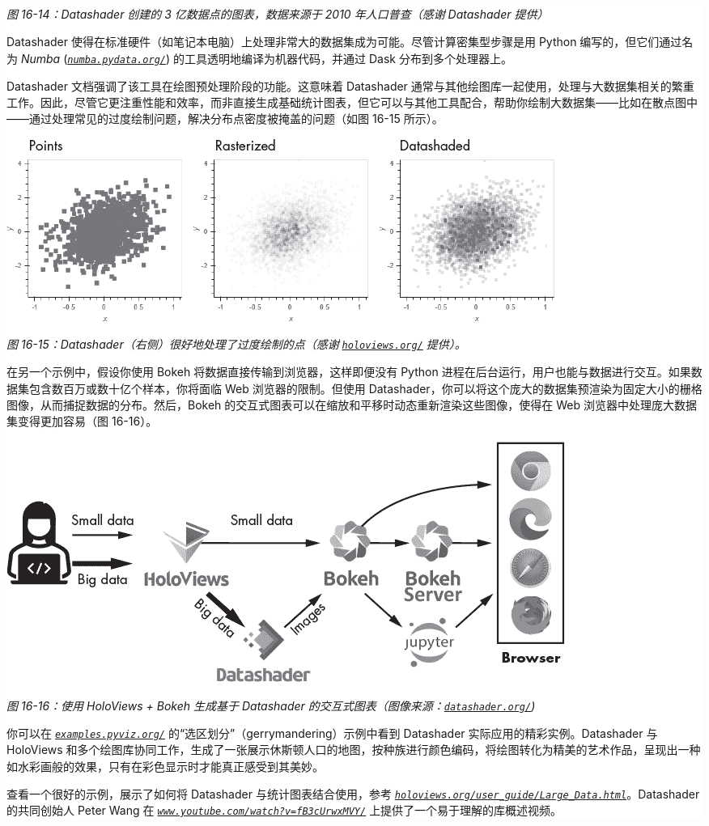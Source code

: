 *图 16-14：Datashader 创建的 3 亿数据点的图表，数据来源于 2010 年人口普查（感谢 Datashader 提供）*

Datashader 使得在标准硬件（如笔记本电脑）上处理非常大的数据集成为可能。尽管计算密集型步骤是用 Python 编写的，但它们通过名为 *Numba* (*[`numba.pydata.org/`](https://numba.pydata.org/)*) 的工具透明地编译为机器代码，并通过 Dask 分布到多个处理器上。

Datashader 文档强调了该工具在绘图预处理阶段的功能。这意味着 Datashader 通常与其他绘图库一起使用，处理与大数据集相关的繁重工作。因此，尽管它更注重性能和效率，而非直接生成基础统计图表，但它可以与其他工具配合，帮助你绘制大数据集——比如在散点图中——通过处理常见的过度绘制问题，解决分布点密度被掩盖的问题（如图 16-15 所示）。

![图片](img/16fig15.jpg)

*图 16-15：Datashader（右侧）很好地处理了过度绘制的点（感谢 [`holoviews.org/`](https://holoviews.org/) 提供）。*

在另一个示例中，假设你使用 Bokeh 将数据直接传输到浏览器，这样即便没有 Python 进程在后台运行，用户也能与数据进行交互。如果数据集包含数百万或数十亿个样本，你将面临 Web 浏览器的限制。但使用 Datashader，你可以将这个庞大的数据集预渲染为固定大小的栅格图像，从而捕捉数据的分布。然后，Bokeh 的交互式图表可以在缩放和平移时动态重新渲染这些图像，使得在 Web 浏览器中处理庞大数据集变得更加容易（图 16-16）。

![Image](img/16fig16.jpg)

*图 16-16：使用 HoloViews + Bokeh 生成基于 Datashader 的交互式图表（图像来源：[`datashader.org/`](https://datashader.org/))*

你可以在 *[`examples.pyviz.org/`](https://examples.pyviz.org/)* 的“选区划分”（gerrymandering）示例中看到 Datashader 实际应用的精彩实例。Datashader 与 HoloViews 和多个绘图库协同工作，生成了一张展示休斯顿人口的地图，按种族进行颜色编码，将绘图转化为精美的艺术作品，呈现出一种如水彩画般的效果，只有在彩色显示时才能真正感受到其美妙。

查看一个很好的示例，展示了如何将 Datashader 与统计图表结合使用，参考 *[`holoviews.org/user_guide/Large_Data.html`](https://holoviews.org/user_guide/Large_Data.html)*。Datashader 的共同创始人 Peter Wang 在 *[`www.youtube.com/watch?v=fB3cUrwxMVY/`](https://www.youtube.com/watch?v=fB3cUrwxMVY/)* 上提供了一个易于理解的库概述视频。
